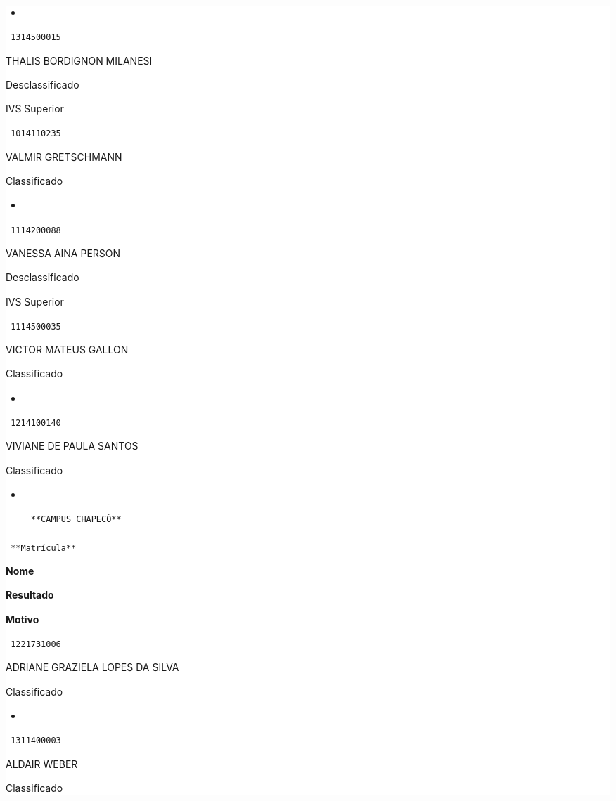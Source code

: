    -

     1314500015

   THALIS BORDIGNON MILANESI

   Desclassificado

   IVS Superior

     1014110235

   VALMIR GRETSCHMANN

   Classificado

   -

     1114200088

   VANESSA AINA PERSON

   Desclassificado

   IVS Superior

     1114500035

   VICTOR MATEUS GALLON

   Classificado

   -

     1214100140

   VIVIANE DE PAULA SANTOS

   Classificado

   -

         **CAMPUS CHAPECÓ**

     **Matrícula**

   **Nome**

   **Resultado**

   **Motivo**

     1221731006

   ADRIANE GRAZIELA LOPES DA SILVA

   Classificado

   -

     1311400003

   ALDAIR WEBER

   Classificado
